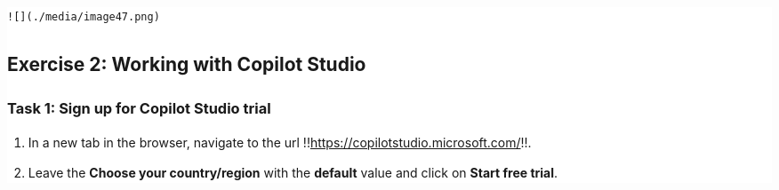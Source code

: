     ![](./media/image47.png)

## Exercise 2: Working with Copilot Studio

### Task 1: Sign up for Copilot Studio trial

1.  In a new tab in the browser, navigate to the url !!https://copilotstudio.microsoft.com/!!.

2.  Leave the **Choose your country/region** with the **default** value
    and click on **Start free trial**.
